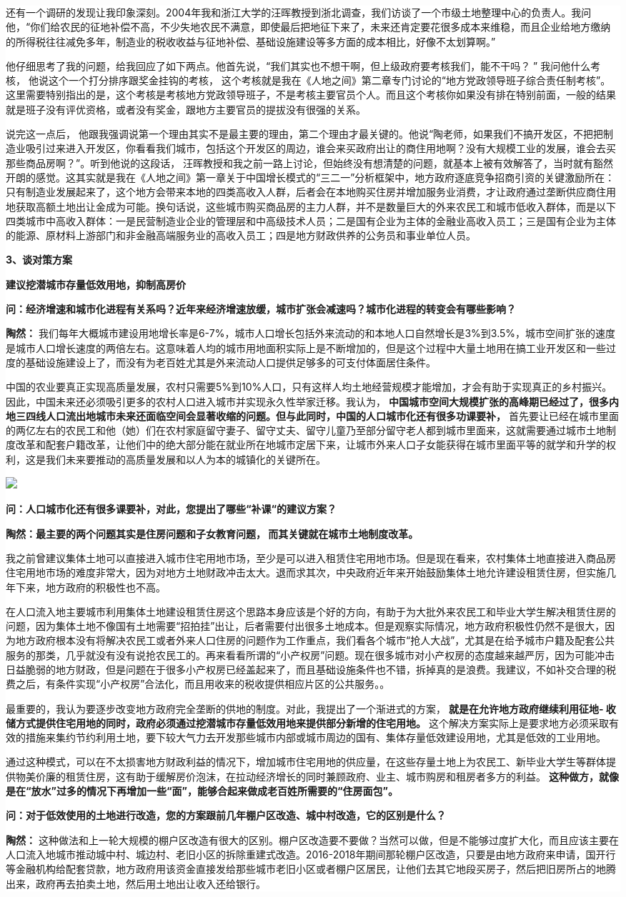 还有一个调研的发现让我印象深刻。2004年我和浙江大学的汪晖教授到浙北调查，我们访谈了一个市级土地整理中心的负责人。我问他，“你们给农民的征地补偿不高，不少失地农民不满意，即使最后把地征下来了，未来还肯定要花很多成本来维稳，而且企业给地方缴纳的所得税往往减免多年，制造业的税收收益与征地补偿、基础设施建设等多方面的成本相比，好像不太划算啊。”

他仔细思考了我的问题，给我回应了如下两点。他首先说，“我们其实也不想干啊，但上级政府要考核我们，能不干吗？ ” 我问他什么考核，
他说这个一个打分排序跟奖金挂钩的考核，
这个考核就是我在《人地之间》第二章专门讨论的“地方党政领导班子综合责任制考核”。这里需要特别指出的是，这个考核是考核地方党政领导班子，不是考核主要官员个人。而且这个考核你如果没有排在特别前面，一般的结果就是班子没有评优资格，或者没有奖金，跟地方主要官员的提拔没有很强的关系。

说完这一点后，
他跟我强调说第一个理由其实不是最主要的理由，第二个理由才最关键的。他说“陶老师，如果我们不搞开发区，不把把制造业吸引过来进入开发区，你看看我们城市，包括这个开发区的周边，谁会来买政府出让的商住用地啊？没有大规模工业的发展，谁会去买那些商品房啊？”。听到他说的这段话，
汪晖教授和我之前一路上讨论，但始终没有想清楚的问题，就基本上被有效解答了，当时就有豁然开朗的感觉。这其实就是我在《人地之间》第一章关于中国增长模式的“三二一”分析框架中，地方政府逐底竞争招商引资的关键激励所在：只有制造业发展起来了，这个地方会带来本地的四类高收入人群，后者会在本地购买住房并增加服务业消费，才让政府通过垄断供应商住用地获取高额土地出让金成为可能。换句话说，这些城市购买商品房的主力人群，并不是数量巨大的外来农民工和城市低收入群体，而是以下四类城市中高收入群体：一是民营制造业企业的管理层和中高级技术人员；二是国有企业为主体的金融业高收入员工；三是国有企业为主体的能源、原材料上游部门和非金融高端服务业的高收入员工；四是地方财政供养的公务员和事业单位人员。

**3、谈对策方案**

**建议挖潜城市存量低效用地，抑制高房价**

**问：经济增速和城市化进程有关系吗？近年来经济增速放缓，城市扩张会减速吗？城市化进程的转变会有哪些影响？**

**陶然：**
我们每年大概城市建设用地增长率是6-7%，城市人口增长包括外来流动的和本地人口自然增长是3%到3.5%，城市空间扩张的速度是城市人口增长速度的两倍左右。这意味着人均的城市用地面积实际上是不断增加的，但是这个过程中大量土地用在搞工业开发区和一些过度的基础设施建设上了，而没有为老百姓尤其是外来流动人口提供足够多的可支付体面居住条件。

中国的农业要真正实现高质量发展，农村只需要5%到10%人口，只有这样人均土地经营规模才能增加，才会有助于实现真正的乡村振兴。因此，中国未来还必须吸引更多的农村人口进入城市并实现永久性举家迁移。我认为，
**中国城市空间大规模扩张的高峰期已经过了，很多内地三四线人口流出地城市未来还面临空间会显著收缩的问题。但与此同时，中国的人口城市化还有很多功课要补，**
首先要让已经在城市里面的两亿左右的农民工和他（她）们在农村家庭留守妻子、留守丈夫、留守儿童乃至部分留守老人都到城市里面来，这就需要通过城市土地制度改革和配套户籍改革，让他们中的绝大部分能在就业所在地城市定居下来，让城市外来人口子女能获得在城市里面平等的就学和升学的权利，这是我们未来要推动的高质量发展和以人为本的城镇化的关键所在。

![](https://inews.gtimg.com/news_bt/GD1H24yoTDDdUptfojb_Q9AvqN_ig_uRlxwIYV1mfsTx4AA/0)

**问：人口城市化还有很多课要补，对此，您提出了哪些“补课“的建议方案？**

**陶然：最主要的两个问题其实是住房问题和子女教育问题， 而其关键就在城市土地制度改革。**

我之前曾建议集体土地可以直接进入城市住宅用地市场，至少是可以进入租赁住宅用地市场。但是现在看来，农村集体土地直接进入商品房住宅用地市场的难度非常大，因为对地方土地财政冲击太大。退而求其次，中央政府近年来开始鼓励集体土地允许建设租赁住房，但实施几年下来，地方政府的积极性也不高。

在人口流入地主要城市利用集体土地建设租赁住房这个思路本身应该是个好的方向，有助于为大批外来农民工和毕业大学生解决租赁住房的问题，因为集体土地不像国有土地需要“招拍挂”出让，后者需要付出很多土地成本。但是观察实际情况，地方政府积极性仍然不是很大，因为地方政府根本没有将解决农民工或者外来人口住房的问题作为工作重点，我们看各个城市“抢人大战”，尤其是在给予城市户籍及配套公共服务的那类，几乎就没有没有说抢农民工的。再来看看所谓的“小产权房”问题。现在很多城市对小产权房的态度越来越严厉，因为可能冲击日益脆弱的地方财政，但是问题在于很多小产权房已经盖起来了，而且基础设施条件也不错，拆掉真的是浪费。我建议，不如补交合理的税费之后，有条件实现“小产权房”合法化，而且用收来的税收提供相应片区的公共服务。。

最重要的，我认为要逐步改变地方政府完全垄断的供地的制度。对此，我提出了一个渐进式的方案， **就是在允许地方政府继续利用征地-
收储方式提供住宅用地的同时，政府必须通过挖潜城市存量低效用地来提供部分新增的住宅用地。**
这个解决方案实际上是要求地方必须采取有效的措施来集约节约利用土地，要下较大气力去开发那些城市内部或城市周边的国有、集体存量低效建设用地，尤其是低效的工业用地。

通过这种模式，可以在不太损害地方财政利益的情况下，增加城市住宅用地的供应量，在这些存量土地上为农民工、新毕业大学生等群体提供物美价廉的租赁住房，这有助于缓解房价泡沫，在拉动经济增长的同时兼顾政府、业主、城市购房和租房者多方的利益。
**这种做方，就像是在“放水”过多的情况下再增加一些“面”，能够合起来做成老百姓所需要的“住房面包”。**

**问：对于低效使用的土地进行改造，您的方案跟前几年棚户区改造、城中村改造，它的区别是什么？**

**陶然：**
这种做法和上一轮大规模的棚户区改造有很大的区别。棚户区改造要不要做？当然可以做，但是不能够过度扩大化，而且应该主要在人口流入地城市推动城中村、城边村、老旧小区的拆除重建式改造。2016-2018年期间那轮棚户区改造，只要是由地方政府来申请，国开行等金融机构给配套贷款，地方政府用该资金直接发给那些城市老旧小区或者棚户区居民，让他们去其它地段买房子，然后把旧房所占的地腾出来，政府再去拍卖土地，然后用土地出让收入还给银行。
